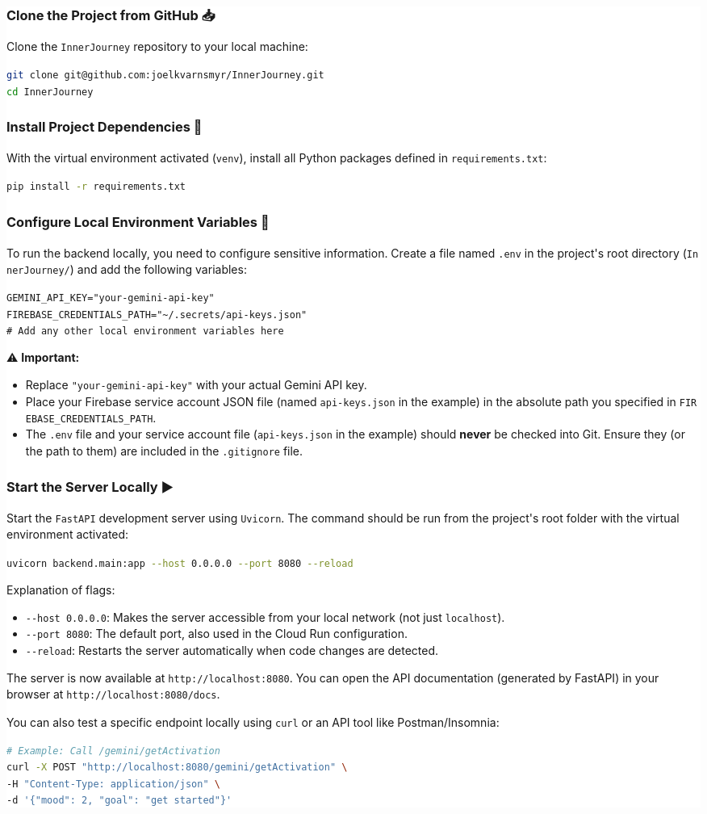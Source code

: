### Clone the Project from GitHub 📥

Clone the `InnerJourney` repository to your local machine:

```bash
git clone git@github.com:joelkvarnsmyr/InnerJourney.git
cd InnerJourney
```

### Install Project Dependencies 📜

With the virtual environment activated (`venv`), install all Python packages defined in `requirements.txt`:

```bash
pip install -r requirements.txt
```

### Configure Local Environment Variables 🔑

To run the backend locally, you need to configure sensitive information. Create a file named `.env` in the project's root directory (`InnerJourney/`) and add the following variables:

```text title=".env file"
GEMINI_API_KEY="your-gemini-api-key"
FIREBASE_CREDENTIALS_PATH="~/.secrets/api-keys.json"
# Add any other local environment variables here
```

⚠️ **Important:**

*   Replace `"your-gemini-api-key"` with your actual Gemini API key.
*   Place your Firebase service account JSON file (named `api-keys.json` in the example) in the absolute path you specified in `FIREBASE_CREDENTIALS_PATH`.
*   The `.env` file and your service account file (`api-keys.json` in the example) should **never** be checked into Git. Ensure they (or the path to them) are included in the `.gitignore` file.

### Start the Server Locally ▶️

Start the `FastAPI` development server using `Uvicorn`. The command should be run from the project's root folder with the virtual environment activated:

```bash
uvicorn backend.main:app --host 0.0.0.0 --port 8080 --reload
```

Explanation of flags:
*   `--host 0.0.0.0`: Makes the server accessible from your local network (not just `localhost`).
*   `--port 8080`: The default port, also used in the Cloud Run configuration.
*   `--reload`: Restarts the server automatically when code changes are detected.

The server is now available at `http://localhost:8080`. You can open the API documentation (generated by FastAPI) in your browser at `http://localhost:8080/docs`.

You can also test a specific endpoint locally using `curl` or an API tool like Postman/Insomnia:

```bash title="Example call with curl"
# Example: Call /gemini/getActivation
curl -X POST "http://localhost:8080/gemini/getActivation" \
-H "Content-Type: application/json" \
-d '{"mood": 2, "goal": "get started"}'
```
